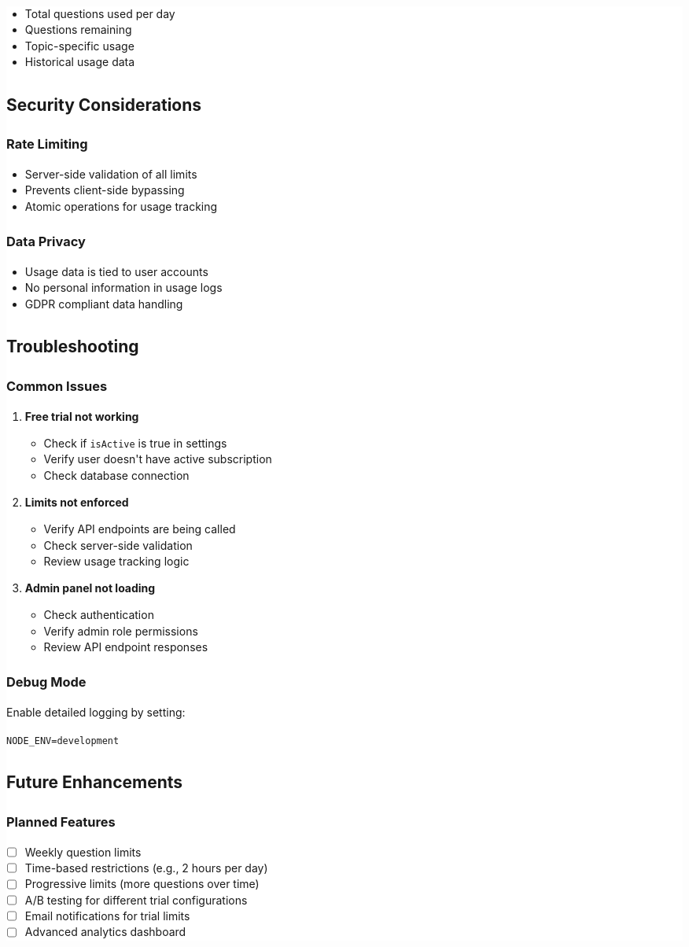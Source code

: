 - Total questions used per day
- Questions remaining
- Topic-specific usage
- Historical usage data

## Security Considerations

### Rate Limiting

- Server-side validation of all limits
- Prevents client-side bypassing
- Atomic operations for usage tracking

### Data Privacy

- Usage data is tied to user accounts
- No personal information in usage logs
- GDPR compliant data handling

## Troubleshooting

### Common Issues

1. **Free trial not working**

   - Check if `isActive` is true in settings
   - Verify user doesn't have active subscription
   - Check database connection

2. **Limits not enforced**

   - Verify API endpoints are being called
   - Check server-side validation
   - Review usage tracking logic

3. **Admin panel not loading**
   - Check authentication
   - Verify admin role permissions
   - Review API endpoint responses

### Debug Mode

Enable detailed logging by setting:

```env
NODE_ENV=development
```

## Future Enhancements

### Planned Features

- [ ] Weekly question limits
- [ ] Time-based restrictions (e.g., 2 hours per day)
- [ ] Progressive limits (more questions over time)
- [ ] A/B testing for different trial configurations
- [ ] Email notifications for trial limits
- [ ] Advanced analytics dashboard
